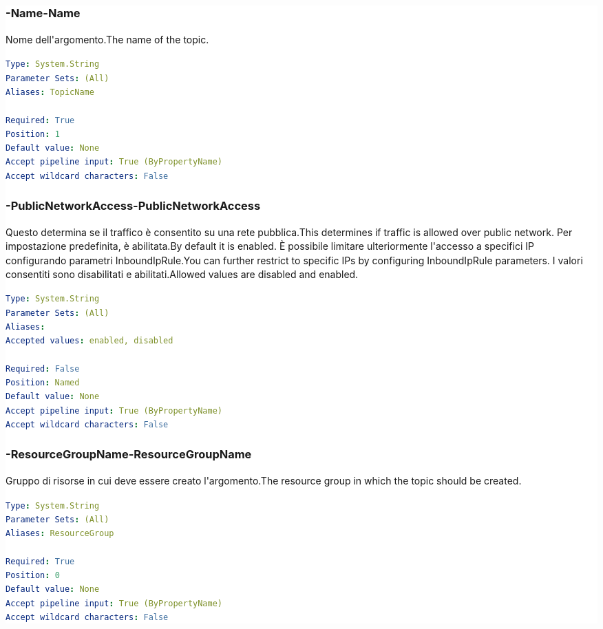 ### <span data-ttu-id="8d2b4-135">-Name</span><span class="sxs-lookup"><span data-stu-id="8d2b4-135">-Name</span></span>
<span data-ttu-id="8d2b4-136">Nome dell'argomento.</span><span class="sxs-lookup"><span data-stu-id="8d2b4-136">The name of the topic.</span></span>

```yaml
Type: System.String
Parameter Sets: (All)
Aliases: TopicName

Required: True
Position: 1
Default value: None
Accept pipeline input: True (ByPropertyName)
Accept wildcard characters: False
```

### <span data-ttu-id="8d2b4-137">-PublicNetworkAccess</span><span class="sxs-lookup"><span data-stu-id="8d2b4-137">-PublicNetworkAccess</span></span>
<span data-ttu-id="8d2b4-138">Questo determina se il traffico è consentito su una rete pubblica.</span><span class="sxs-lookup"><span data-stu-id="8d2b4-138">This determines if traffic is allowed over public network.</span></span> <span data-ttu-id="8d2b4-139">Per impostazione predefinita, è abilitata.</span><span class="sxs-lookup"><span data-stu-id="8d2b4-139">By default it is enabled.</span></span> <span data-ttu-id="8d2b4-140">È possibile limitare ulteriormente l'accesso a specifici IP configurando parametri InboundIpRule.</span><span class="sxs-lookup"><span data-stu-id="8d2b4-140">You can further restrict to specific IPs by configuring InboundIpRule parameters.</span></span> <span data-ttu-id="8d2b4-141">I valori consentiti sono disabilitati e abilitati.</span><span class="sxs-lookup"><span data-stu-id="8d2b4-141">Allowed values are disabled and enabled.</span></span>

```yaml
Type: System.String
Parameter Sets: (All)
Aliases:
Accepted values: enabled, disabled

Required: False
Position: Named
Default value: None
Accept pipeline input: True (ByPropertyName)
Accept wildcard characters: False
```

### <span data-ttu-id="8d2b4-142">-ResourceGroupName</span><span class="sxs-lookup"><span data-stu-id="8d2b4-142">-ResourceGroupName</span></span>
<span data-ttu-id="8d2b4-143">Gruppo di risorse in cui deve essere creato l'argomento.</span><span class="sxs-lookup"><span data-stu-id="8d2b4-143">The resource group in which the topic should be created.</span></span>

```yaml
Type: System.String
Parameter Sets: (All)
Aliases: ResourceGroup

Required: True
Position: 0
Default value: None
Accept pipeline input: True (ByPropertyName)
Accept wildcard characters: False
```

